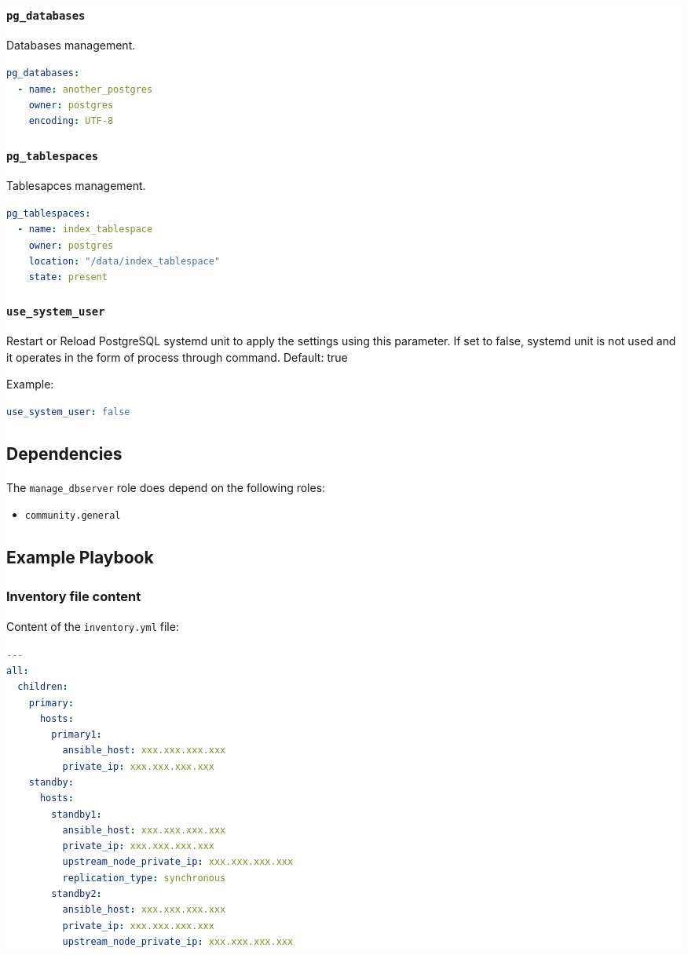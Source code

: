 ### `pg_databases`

Databases management.

```yaml
pg_databases:
  - name: another_postgres
    owner: postgres
    encoding: UTF-8
```

### `pg_tablespaces`

Tablesapces management.

```yaml
pg_tablespaces:
  - name: index_tablespace
    owner: postgres
    location: "/data/index_tablespace"
    state: present
```

### `use_system_user`

Restart or Reload PostgreSQL systemd unit to apply the settings using this parameter.
If set to false, systemd unit is not used and it operates in the form of process through command.
Default: true

Example:

```yaml
use_system_user: false
```

## Dependencies

The `manage_dbserver` role does depend on the following roles:

- `community.general`

## Example Playbook

### Inventory file content

Content of the `inventory.yml` file:

```yaml
---
all:
  children:
    primary:
      hosts:
        primary1:
          ansible_host: xxx.xxx.xxx.xxx
          private_ip: xxx.xxx.xxx.xxx
    standby:
      hosts:
        standby1:
          ansible_host: xxx.xxx.xxx.xxx
          private_ip: xxx.xxx.xxx.xxx
          upstream_node_private_ip: xxx.xxx.xxx.xxx
          replication_type: synchronous
        standby2:
          ansible_host: xxx.xxx.xxx.xxx
          private_ip: xxx.xxx.xxx.xxx
          upstream_node_private_ip: xxx.xxx.xxx.xxx
```